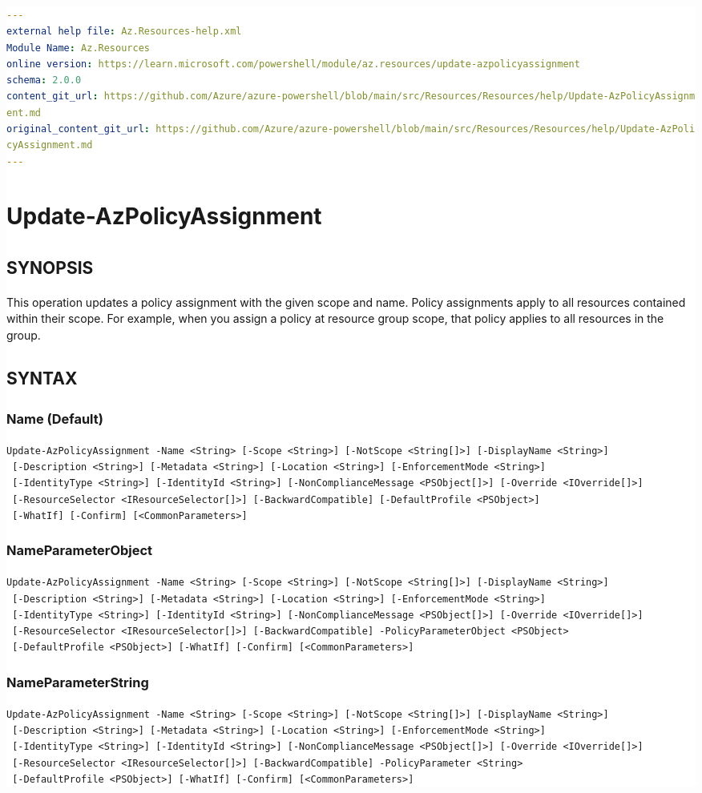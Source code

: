 ```yaml
---
external help file: Az.Resources-help.xml
Module Name: Az.Resources
online version: https://learn.microsoft.com/powershell/module/az.resources/update-azpolicyassignment
schema: 2.0.0
content_git_url: https://github.com/Azure/azure-powershell/blob/main/src/Resources/Resources/help/Update-AzPolicyAssignment.md
original_content_git_url: https://github.com/Azure/azure-powershell/blob/main/src/Resources/Resources/help/Update-AzPolicyAssignment.md
---
```


# Update-AzPolicyAssignment

## SYNOPSIS
This operation updates a policy assignment with the given scope and name.
Policy assignments apply to all resources contained within their scope.
For example, when you assign a policy at resource group scope, that policy applies to all resources in the group.

## SYNTAX

### Name (Default)
```
Update-AzPolicyAssignment -Name <String> [-Scope <String>] [-NotScope <String[]>] [-DisplayName <String>]
 [-Description <String>] [-Metadata <String>] [-Location <String>] [-EnforcementMode <String>]
 [-IdentityType <String>] [-IdentityId <String>] [-NonComplianceMessage <PSObject[]>] [-Override <IOverride[]>]
 [-ResourceSelector <IResourceSelector[]>] [-BackwardCompatible] [-DefaultProfile <PSObject>]
 [-WhatIf] [-Confirm] [<CommonParameters>]
```

### NameParameterObject
```
Update-AzPolicyAssignment -Name <String> [-Scope <String>] [-NotScope <String[]>] [-DisplayName <String>]
 [-Description <String>] [-Metadata <String>] [-Location <String>] [-EnforcementMode <String>]
 [-IdentityType <String>] [-IdentityId <String>] [-NonComplianceMessage <PSObject[]>] [-Override <IOverride[]>]
 [-ResourceSelector <IResourceSelector[]>] [-BackwardCompatible] -PolicyParameterObject <PSObject>
 [-DefaultProfile <PSObject>] [-WhatIf] [-Confirm] [<CommonParameters>]
```

### NameParameterString
```
Update-AzPolicyAssignment -Name <String> [-Scope <String>] [-NotScope <String[]>] [-DisplayName <String>]
 [-Description <String>] [-Metadata <String>] [-Location <String>] [-EnforcementMode <String>]
 [-IdentityType <String>] [-IdentityId <String>] [-NonComplianceMessage <PSObject[]>] [-Override <IOverride[]>]
 [-ResourceSelector <IResourceSelector[]>] [-BackwardCompatible] -PolicyParameter <String>
 [-DefaultProfile <PSObject>] [-WhatIf] [-Confirm] [<CommonParameters>]
```
